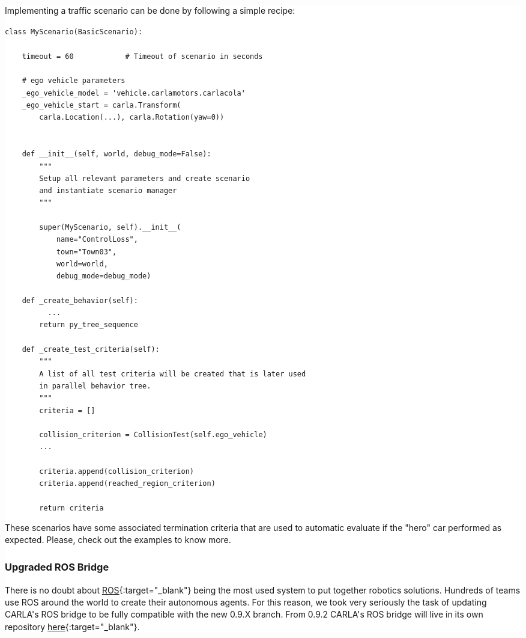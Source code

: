 Implementing a traffic scenario can be done by following a simple recipe:

```
class MyScenario(BasicScenario):

    timeout = 60            # Timeout of scenario in seconds

    # ego vehicle parameters
    _ego_vehicle_model = 'vehicle.carlamotors.carlacola'
    _ego_vehicle_start = carla.Transform(
        carla.Location(...), carla.Rotation(yaw=0))


    def __init__(self, world, debug_mode=False):
        """
        Setup all relevant parameters and create scenario
        and instantiate scenario manager
        """
       
        super(MyScenario, self).__init__(
            name="ControlLoss",
            town="Town03",
            world=world,
            debug_mode=debug_mode)

    def _create_behavior(self):
		  ...
        return py_tree_sequence

    def _create_test_criteria(self):
        """
        A list of all test criteria will be created that is later used
        in parallel behavior tree.
        """
        criteria = []

        collision_criterion = CollisionTest(self.ego_vehicle)
        ...

        criteria.append(collision_criterion)
        criteria.append(reached_region_criterion)

        return criteria
```
These scenarios have some associated termination criteria that are used to automatic evaluate if the "hero" car performed as expected. Please, check out the examples to know more.

### Upgraded ROS Bridge

There is no doubt about [ROS](http://www.ros.org/){:target="_blank"} being the most used system to put together robotics solutions. Hundreds of teams use ROS around the world to create their autonomous agents. For this reason, we took very seriously the task of updating CARLA's ROS bridge to be fully compatible with the new 0.9.X branch. From 0.9.2 CARLA's ROS bridge will live in its own repository [here](https://github.com/carla-simulator/ros-bridge){:target="_blank"}.
